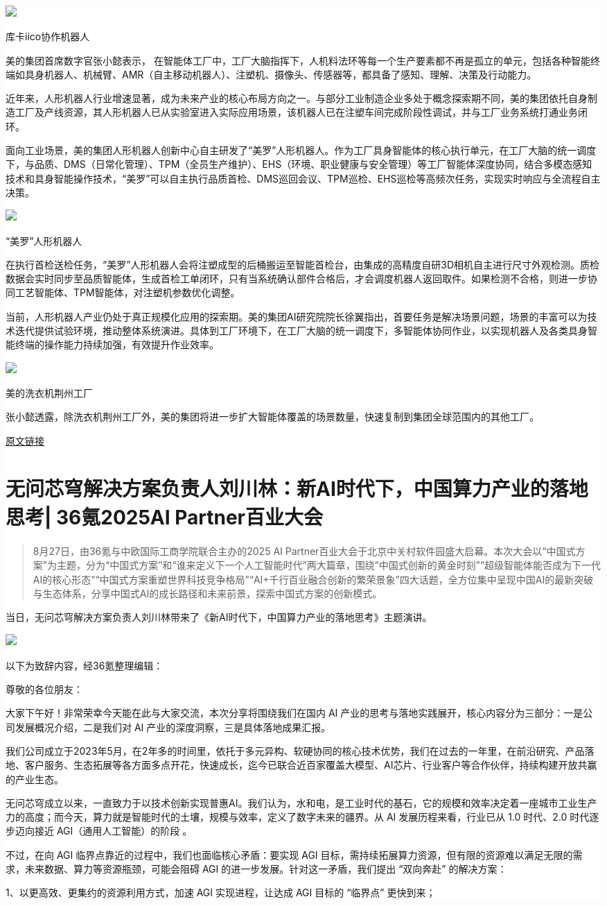 ![](https://img.36krcdn.com/hsossms/20250829/v2_1c4dd4d999704e9eaef9a51105cd9d29@6022551_oswg544016oswg830oswg554_img_png?x-oss-process=image/quality,q_90/format,jpg/interlace,1)

库卡iico协作机器人

美的集团首席数字官张小懿表示， 在智能体工厂中，工厂大脑指挥下，人机料法环等每一个生产要素都不再是孤立的单元，包括各种智能终端如具身机器人、机械臂、AMR（自主移动机器人）、注塑机、摄像头、传感器等，都具备了感知、理解、决策及行动能力。

近年来，人形机器人行业增速显著，成为未来产业的核心布局方向之一。与部分工业制造企业多处于概念探索期不同，美的集团依托自身制造工厂及产线资源，其人形机器人已从实验室进入实际应用场景，该机器人已在注塑车间完成阶段性调试，并与工厂业务系统打通业务闭环。

面向工业场景，美的集团人形机器人创新中心自主研发了“美罗”人形机器人。作为工厂具身智能体的核心执行单元，在工厂大脑的统一调度下，与品质、DMS（日常化管理）、TPM（全员生产维护）、EHS（环境、职业健康与安全管理）等工厂智能体深度协同，结合多模态感知技术和具身智能操作技术，“美罗”可以自主执行品质首检、DMS巡回会议、TPM巡检、EHS巡检等高频次任务，实现实时响应与全流程自主决策。

![](https://img.36krcdn.com/hsossms/20250829/v2_dbc34abc340f455da6716d50445773d8@6022551_oswg582482oswg832oswg554_img_png?x-oss-process=image/quality,q_90/format,jpg/interlace,1)

“美罗”人形机器人

在执行首检送检任务，“美罗”人形机器人会将注塑成型的后桶搬运至智能首检台，由集成的高精度自研3D相机自主进行尺寸外观检测。质检数据会实时同步至品质智能体，生成首检工单闭环，只有当系统确认部件合格后，才会调度机器人返回取件。如果检测不合格，则进一步协同工艺智能体、TPM智能体，对注塑机参数优化调整。

当前，人形机器人产业仍处于真正规模化应用的探索期。美的集团AI研究院院长徐翼指出，首要任务是解决场景问题，场景的丰富可以为技术迭代提供试验环境，推动整体系统演进。具体到工厂环境下，在工厂大脑的统一调度下，多智能体协同作业，以实现机器人及各类具身智能终端的操作能力持续加强，有效提升作业效率。

![](https://img.36krcdn.com/hsossms/20250829/v2_89f88725c57843e39ad45ba1894b7e8b@6022551_oswg718862oswg830oswg468_img_png?x-oss-process=image/quality,q_90/format,jpg/interlace,1)

美的洗衣机荆州工厂

张小懿透露，除洗衣机荆州工厂外，美的集团将进一步扩大智能体覆盖的场景数量，快速复制到集团全球范围内的其他工厂。

[原文链接](https://36kr.com/p/3443892636177796?f=rss)


# 无问芯穹解决方案负责人刘川林：新AI时代下，中国算力产业的落地思考| 36氪2025AI Partner百业大会

> 8月27日，由36氪与中欧国际工商学院联合主办的2025 AI Partner百业大会于北京中关村软件园盛大启幕。本次大会以“中国式方案”为主题，分为“中国式方案”和“谁来定义下一个人工智能时代”两大篇章，围绕“中国式创新的黄金时刻”“超级智能体能否成为下一代AI的核心形态”“中国式方案重塑世界科技竞争格局”“AI+千行百业融合创新的繁荣景象”四大话题，全方位集中呈现中国AI的最新突破与生态体系，分享中国式AI的成长路径和未来前景，探索中国式方案的创新模式。

当日，无问芯穹解决方案负责人刘川林带来了《新AI时代下，中国算力产业的落地思考》主题演讲。

![](https://img.36krcdn.com/hsossms/20250829/v2_c4554237f49745059fd0713bb15a8317@5868219_oswg237997oswg1600oswg1067_img_jpeg?x-oss-process=image/quality,q_100/format,jpg/interlace,1)

以下为致辞内容，经36氪整理编辑：

尊敬的各位朋友：

大家下午好！非常荣幸今天能在此与大家交流，本次分享将围绕我们在国内 AI 产业的思考与落地实践展开，核心内容分为三部分：一是公司发展概况介绍，二是我们对 AI 产业的深度洞察，三是具体落地成果汇报。

我们公司成立于2023年5月，在2年多的时间里，依托于多元异构、软硬协同的核心技术优势，我们在过去的一年里，在前沿研究、产品落地、客户服务、生态拓展等各方面多点开花，快速成长，迄今已联合近百家覆盖大模型、AI芯片、行业客户等合作伙伴，持续构建开放共赢的产业生态。

无问芯穹成立以来，一直致力于以技术创新实现普惠AI。我们认为，水和电，是工业时代的基石，它的规模和效率决定着一座城市工业生产力的高度；而今天，算力就是智能时代的土壤，规模与效率，定义了数字未来的疆界。从 AI 发展历程来看，行业已从 1.0 时代、2.0 时代逐步迈向接近 AGI（通用人工智能）的阶段 。

不过，在向 AGI 临界点靠近的过程中，我们也面临核心矛盾：要实现 AGI 目标，需持续拓展算力资源，但有限的资源难以满足无限的需求，未来数据、算力等资源瓶颈，可能会阻碍 AGI 的进一步发展。针对这一矛盾，我们提出 “双向奔赴” 的解决方案：

1、以更高效、更集约的资源利用方式，加速 AGI 实现进程，让达成 AGI 目标的 “临界点” 更快到来；
